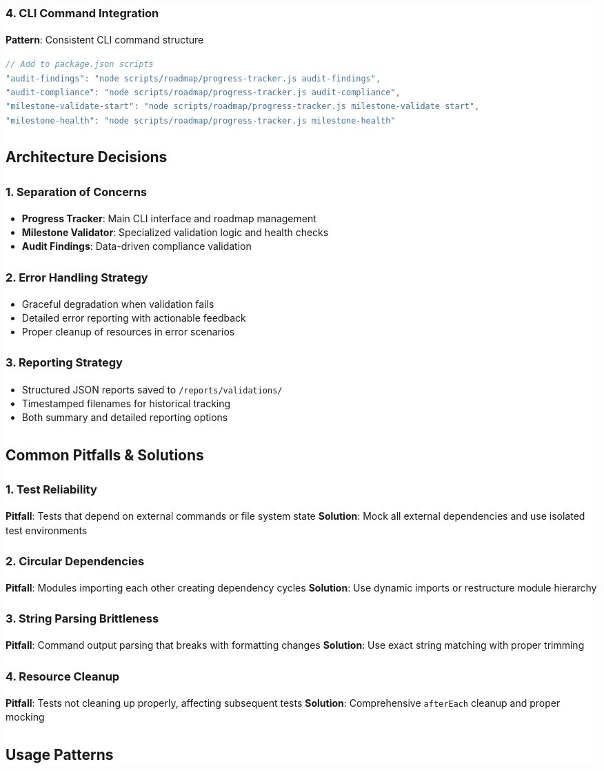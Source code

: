 ### 4. CLI Command Integration
**Pattern**: Consistent CLI command structure
```javascript
// Add to package.json scripts
"audit-findings": "node scripts/roadmap/progress-tracker.js audit-findings",
"audit-compliance": "node scripts/roadmap/progress-tracker.js audit-compliance",
"milestone-validate-start": "node scripts/roadmap/progress-tracker.js milestone-validate start",
"milestone-health": "node scripts/roadmap/progress-tracker.js milestone-health"
```

## Architecture Decisions

### 1. Separation of Concerns
- **Progress Tracker**: Main CLI interface and roadmap management
- **Milestone Validator**: Specialized validation logic and health checks
- **Audit Findings**: Data-driven compliance validation

### 2. Error Handling Strategy
- Graceful degradation when validation fails
- Detailed error reporting with actionable feedback
- Proper cleanup of resources in error scenarios

### 3. Reporting Strategy
- Structured JSON reports saved to `/reports/validations/`
- Timestamped filenames for historical tracking
- Both summary and detailed reporting options

## Common Pitfalls & Solutions

### 1. Test Reliability
**Pitfall**: Tests that depend on external commands or file system state
**Solution**: Mock all external dependencies and use isolated test environments

### 2. Circular Dependencies
**Pitfall**: Modules importing each other creating dependency cycles
**Solution**: Use dynamic imports or restructure module hierarchy

### 3. String Parsing Brittleness
**Pitfall**: Command output parsing that breaks with formatting changes
**Solution**: Use exact string matching with proper trimming

### 4. Resource Cleanup
**Pitfall**: Tests not cleaning up properly, affecting subsequent tests
**Solution**: Comprehensive `afterEach` cleanup and proper mocking

## Usage Patterns

